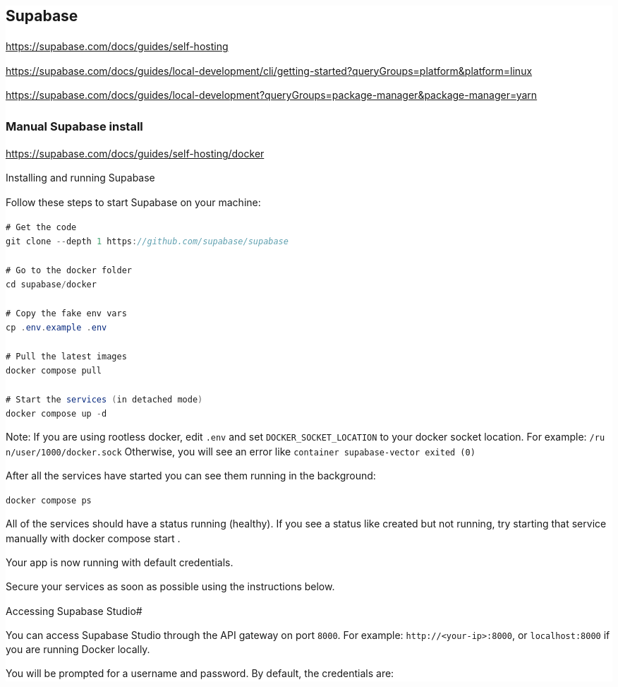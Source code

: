 ## Supabase

https://supabase.com/docs/guides/self-hosting

https://supabase.com/docs/guides/local-development/cli/getting-started?queryGroups=platform&platform=linux

https://supabase.com/docs/guides/local-development?queryGroups=package-manager&package-manager=yarn

### Manual Supabase install

https://supabase.com/docs/guides/self-hosting/docker

Installing and running Supabase

Follow these steps to start Supabase on your machine:

```java
# Get the code
git clone --depth 1 https://github.com/supabase/supabase

# Go to the docker folder
cd supabase/docker

# Copy the fake env vars
cp .env.example .env

# Pull the latest images
docker compose pull

# Start the services (in detached mode)
docker compose up -d
```

Note: If you are using rootless docker, edit `.env` and set `DOCKER_SOCKET_LOCATION` to your docker socket location. For example: `/run/user/1000/docker.sock` Otherwise, you will see an error like `container supabase-vector exited (0)`

After all the services have started you can see them running in the background:

```java
docker compose ps
```

All of the services should have a status running (healthy). If you see a status like created but not running, try starting that service manually with docker compose start <service-name>.

Your app is now running with default credentials.

Secure your services as soon as possible using the instructions below.

Accessing Supabase Studio#

You can access Supabase Studio through the API gateway on port `8000`. For example: `http://<your-ip>:8000`, or `localhost:8000` if you are running Docker locally.

You will be prompted for a username and password. By default, the credentials are:
